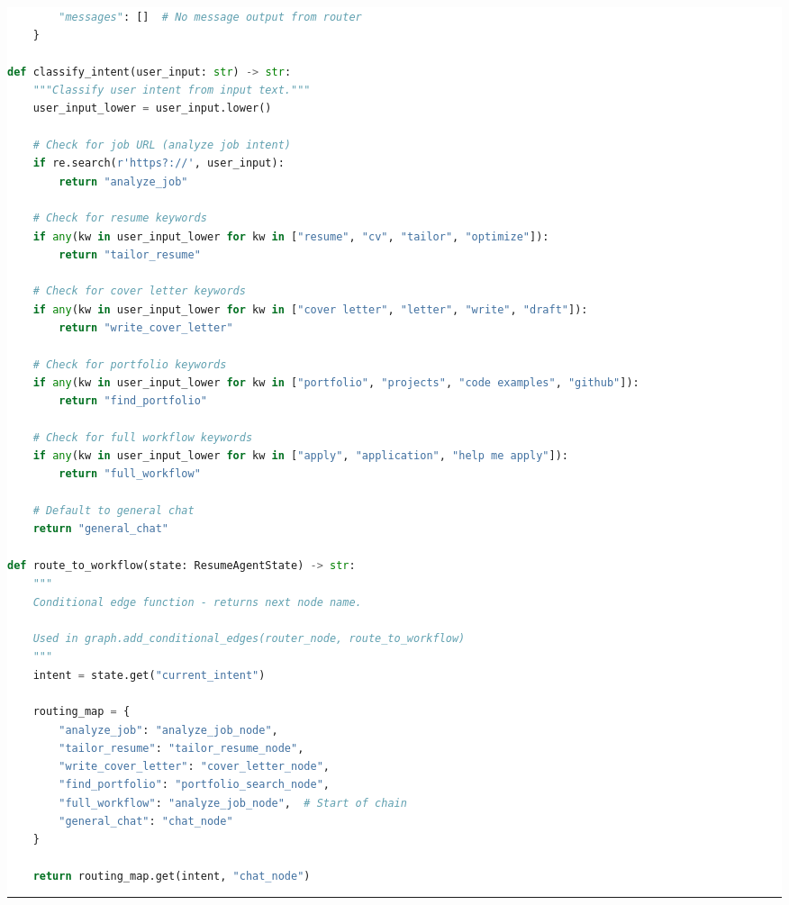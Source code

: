 ```python
        "messages": []  # No message output from router
    }

def classify_intent(user_input: str) -> str:
    """Classify user intent from input text."""
    user_input_lower = user_input.lower()

    # Check for job URL (analyze job intent)
    if re.search(r'https?://', user_input):
        return "analyze_job"

    # Check for resume keywords
    if any(kw in user_input_lower for kw in ["resume", "cv", "tailor", "optimize"]):
        return "tailor_resume"

    # Check for cover letter keywords
    if any(kw in user_input_lower for kw in ["cover letter", "letter", "write", "draft"]):
        return "write_cover_letter"

    # Check for portfolio keywords
    if any(kw in user_input_lower for kw in ["portfolio", "projects", "code examples", "github"]):
        return "find_portfolio"

    # Check for full workflow keywords
    if any(kw in user_input_lower for kw in ["apply", "application", "help me apply"]):
        return "full_workflow"

    # Default to general chat
    return "general_chat"

def route_to_workflow(state: ResumeAgentState) -> str:
    """
    Conditional edge function - returns next node name.

    Used in graph.add_conditional_edges(router_node, route_to_workflow)
    """
    intent = state.get("current_intent")

    routing_map = {
        "analyze_job": "analyze_job_node",
        "tailor_resume": "tailor_resume_node",
        "write_cover_letter": "cover_letter_node",
        "find_portfolio": "portfolio_search_node",
        "full_workflow": "analyze_job_node",  # Start of chain
        "general_chat": "chat_node"
    }

    return routing_map.get(intent, "chat_node")
```

---
